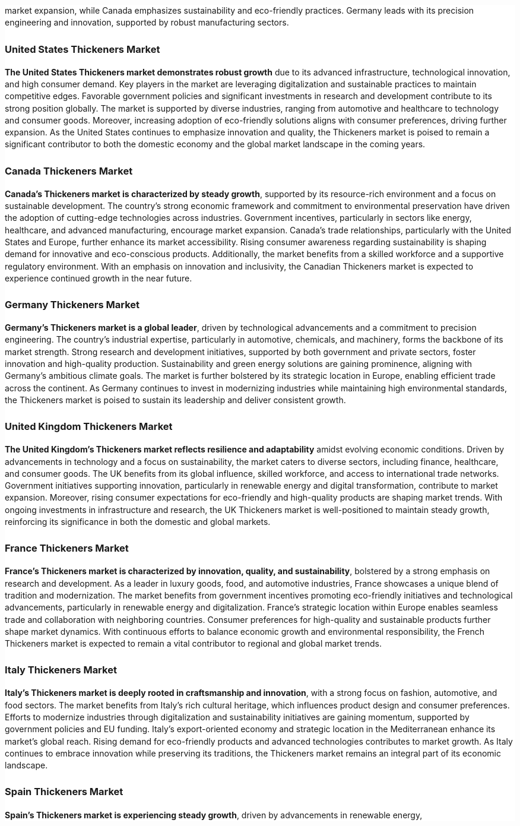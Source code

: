 market expansion, while Canada emphasizes sustainability and eco-friendly practices. Germany leads with its precision engineering and innovation, supported by robust manufacturing sectors.</span></em></p></blockquote><h3><strong>United States Thickeners Market</strong></h3><p><strong>The United States Thickeners market demonstrates robust growth</strong> due to its advanced infrastructure, technological innovation, and high consumer demand. Key players in the market are leveraging digitalization and sustainable practices to maintain competitive edges. Favorable government policies and significant investments in research and development contribute to its strong position globally. The market is supported by diverse industries, ranging from automotive and healthcare to technology and consumer goods. Moreover, increasing adoption of eco-friendly solutions aligns with consumer preferences, driving further expansion. As the United States continues to emphasize innovation and quality, the Thickeners market is poised to remain a significant contributor to both the domestic economy and the global market landscape in the coming years.</p><h3><strong>Canada Thickeners Market</strong></h3><p><strong>Canada&rsquo;s Thickeners market is characterized by steady growth</strong>, supported by its resource-rich environment and a focus on sustainable development. The country&rsquo;s strong economic framework and commitment to environmental preservation have driven the adoption of cutting-edge technologies across industries. Government incentives, particularly in sectors like energy, healthcare, and advanced manufacturing, encourage market expansion. Canada&rsquo;s trade relationships, particularly with the United States and Europe, further enhance its market accessibility. Rising consumer awareness regarding sustainability is shaping demand for innovative and eco-conscious products. Additionally, the market benefits from a skilled workforce and a supportive regulatory environment. With an emphasis on innovation and inclusivity, the Canadian Thickeners market is expected to experience continued growth in the near future.</p><h3><strong>Germany Thickeners Market</strong></h3><p><strong>Germany&rsquo;s Thickeners market is a global leader</strong>, driven by technological advancements and a commitment to precision engineering. The country&rsquo;s industrial expertise, particularly in automotive, chemicals, and machinery, forms the backbone of its market strength. Strong research and development initiatives, supported by both government and private sectors, foster innovation and high-quality production. Sustainability and green energy solutions are gaining prominence, aligning with Germany&rsquo;s ambitious climate goals. The market is further bolstered by its strategic location in Europe, enabling efficient trade across the continent. As Germany continues to invest in modernizing industries while maintaining high environmental standards, the Thickeners market is poised to sustain its leadership and deliver consistent growth.</p><h3><strong>United Kingdom Thickeners Market</strong></h3><p><strong>The United Kingdom&rsquo;s Thickeners market reflects resilience and adaptability</strong> amidst evolving economic conditions. Driven by advancements in technology and a focus on sustainability, the market caters to diverse sectors, including finance, healthcare, and consumer goods. The UK benefits from its global influence, skilled workforce, and access to international trade networks. Government initiatives supporting innovation, particularly in renewable energy and digital transformation, contribute to market expansion. Moreover, rising consumer expectations for eco-friendly and high-quality products are shaping market trends. With ongoing investments in infrastructure and research, the UK Thickeners market is well-positioned to maintain steady growth, reinforcing its significance in both the domestic and global markets.</p><h3><strong>France Thickeners Market</strong></h3><p><strong>France&rsquo;s Thickeners market is characterized by innovation, quality, and sustainability</strong>, bolstered by a strong emphasis on research and development. As a leader in luxury goods, food, and automotive industries, France showcases a unique blend of tradition and modernization. The market benefits from government incentives promoting eco-friendly initiatives and technological advancements, particularly in renewable energy and digitalization. France&rsquo;s strategic location within Europe enables seamless trade and collaboration with neighboring countries. Consumer preferences for high-quality and sustainable products further shape market dynamics. With continuous efforts to balance economic growth and environmental responsibility, the French Thickeners market is expected to remain a vital contributor to regional and global market trends.</p><h3><strong>Italy Thickeners Market</strong></h3><p><strong>Italy&rsquo;s Thickeners market is deeply rooted in craftsmanship and innovation</strong>, with a strong focus on fashion, automotive, and food sectors. The market benefits from Italy&rsquo;s rich cultural heritage, which influences product design and consumer preferences. Efforts to modernize industries through digitalization and sustainability initiatives are gaining momentum, supported by government policies and EU funding. Italy&rsquo;s export-oriented economy and strategic location in the Mediterranean enhance its market&rsquo;s global reach. Rising demand for eco-friendly products and advanced technologies contributes to market growth. As Italy continues to embrace innovation while preserving its traditions, the Thickeners market remains an integral part of its economic landscape.</p><h3><strong>Spain Thickeners Market</strong></h3><p><strong>Spain&rsquo;s Thickeners market is experiencing steady growth</strong>, driven by advancements in renewable energy,